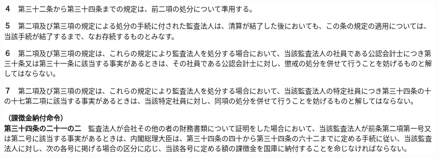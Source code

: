 **４**　第三十二条から第三十四条までの規定は、前二項の処分について準用する。  
  
**５**　第二項及び第三項の規定による処分の手続に付された監査法人は、清算が結了した後においても、この条の規定の適用については、当該手続が結了するまで、なお存続するものとみなす。  
  
**６**　第二項及び第三項の規定は、これらの規定により監査法人を処分する場合において、当該監査法人の社員である公認会計士につき第三十条又は第三十一条に該当する事実があるときは、その社員である公認会計士に対し、懲戒の処分を併せて行うことを妨げるものと解してはならない。  
  
**７**　第二項及び第三項の規定は、これらの規定により監査法人を処分する場合において、当該監査法人の特定社員につき第三十四条の十の十七第二項に該当する事実があるときは、当該特定社員に対し、同項の処分を併せて行うことを妨げるものと解してはならない。  
  
**（課徴金納付命令）**  
**第三十四条の二十一の二**　監査法人が会社その他の者の財務書類について証明をした場合において、当該監査法人が前条第二項第一号又は第二号に該当する事実があるときは、内閣総理大臣は、第三十四条の四十から第三十四条の六十二までに定める手続に従い、当該監査法人に対し、次の各号に掲げる場合の区分に応じ、当該各号に定める額の課徴金を国庫に納付することを命じなければならない。  
